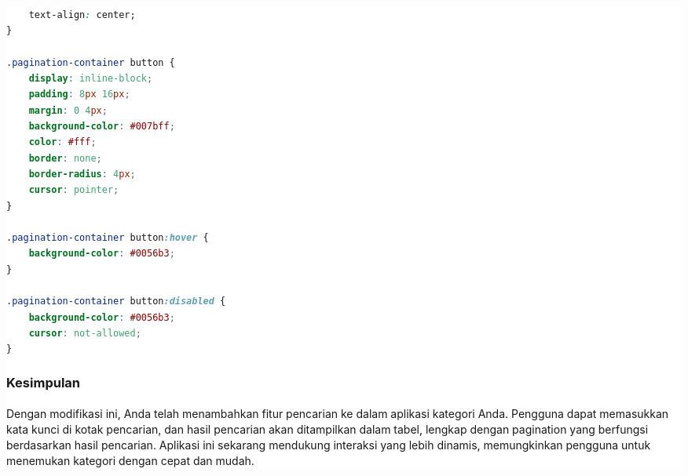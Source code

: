 ```css
    text-align: center;
}

.pagination-container button {
    display: inline-block;
    padding: 8px 16px;
    margin: 0 4px;
    background-color: #007bff;
    color: #fff;
    border: none;
    border-radius: 4px;
    cursor: pointer;
}

.pagination-container button:hover {
    background-color: #0056b3;
}

.pagination-container button:disabled {
    background-color: #0056b3;
    cursor: not-allowed;
}
```

### Kesimpulan

Dengan modifikasi ini, Anda telah menambahkan fitur pencarian ke dalam aplikasi kategori Anda. Pengguna dapat memasukkan kata kunci di kotak pencarian, dan hasil pencarian akan ditampilkan dalam tabel, lengkap dengan pagination yang berfungsi berdasarkan hasil pencarian. Aplikasi ini sekarang mendukung interaksi yang lebih dinamis, memungkinkan pengguna untuk menemukan kategori dengan cepat dan mudah.